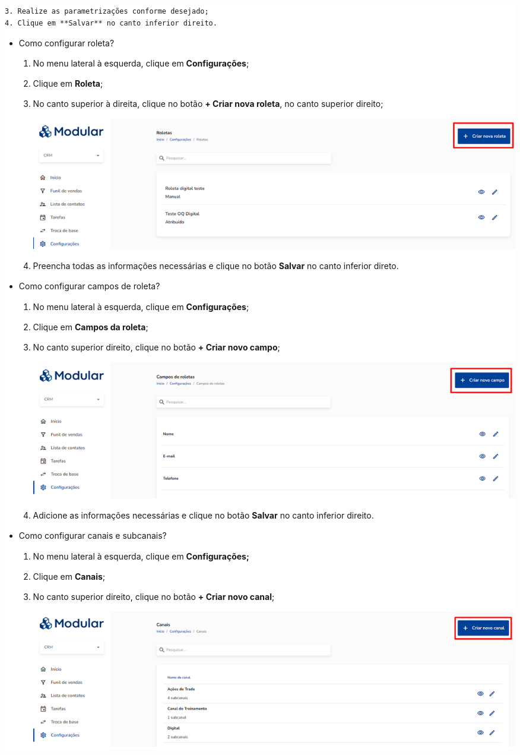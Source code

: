     3. Realize as parametrizações conforme desejado;
    4. Clique em **Salvar** no canto inferior direito.
- Como configurar roleta?
    1. No menu lateral à esquerda, clique em **Configurações**;
    2. Clique em **Roleta**;
    3. No canto superior à direita, clique no botão **+ Criar nova roleta**, no canto superior direito;
        
        ![Untitled](Untitled%2015.png)
        
    4. Preencha todas as informações necessárias e clique no botão **Salvar** no canto inferior direto.
- Como configurar campos de roleta?
    1. No menu lateral à esquerda, clique em **Configurações**;
    2. Clique em **Campos da roleta**;
    3. No canto superior direito, clique no botão **+ Criar novo campo**;
        
        ![Untitled](Untitled%2016.png)
        
    4. Adicione as informações necessárias e clique no botão **Salvar** no canto inferior direito.
- Como configurar canais e subcanais?
    1. No menu lateral à esquerda, clique em **Configurações;**
    2. Clique em **Canais**;
    3. No canto superior direito, clique no botão **+ Criar novo canal**;
        
        ![Untitled](Untitled%2017.png)
        